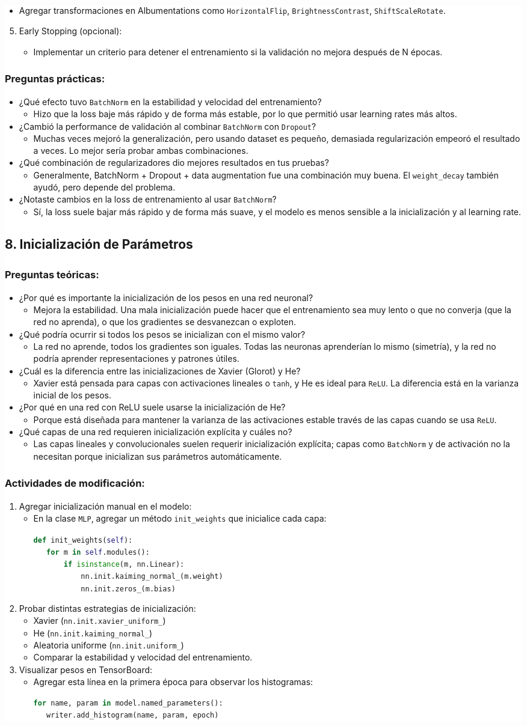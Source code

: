    - Agregar transformaciones en Albumentations como `HorizontalFlip`, `BrightnessContrast`, `ShiftScaleRotate`.
5. Early Stopping (opcional):

   - Implementar un criterio para detener el entrenamiento si la validación no mejora después de N épocas.

### Preguntas prácticas:

- ¿Qué efecto tuvo `BatchNorm` en la estabilidad y velocidad del entrenamiento?
  - Hizo que la loss baje más rápido y de forma más estable, por lo que permitió usar learning rates más altos.
- ¿Cambió la performance de validación al combinar `BatchNorm` con `Dropout`?
  - Muchas veces mejoró la generalización, pero usando dataset es pequeño, demasiada regularización empeoró el resultado a veces. Lo mejor sería probar ambas combinaciones.
- ¿Qué combinación de regularizadores dio mejores resultados en tus pruebas?
  - Generalmente, BatchNorm + Dropout + data augmentation fue una combinación muy buena. El `weight_decay` también ayudó, pero depende del problema.
- ¿Notaste cambios en la loss de entrenamiento al usar `BatchNorm`?
  - Sí, la loss suele bajar más rápido y de forma más suave, y el modelo es menos sensible a la inicialización y al learning rate.

## 8. Inicialización de Parámetros

### Preguntas teóricas:

- ¿Por qué es importante la inicialización de los pesos en una red neuronal?
  - Mejora la estabilidad. Una mala inicialización puede hacer que el entrenamiento sea muy lento o que no converja (que la red no aprenda), o que los gradientes se desvanezcan o exploten.
- ¿Qué podría ocurrir si todos los pesos se inicializan con el mismo valor?
  - La red no aprende, todos los gradientes son iguales. Todas las neuronas aprenderían lo mismo (simetría), y la red no podría aprender representaciones y patrones útiles.
- ¿Cuál es la diferencia entre las inicializaciones de Xavier (Glorot) y He?
  - Xavier está pensada para capas con activaciones lineales o `tanh`, y He es ideal para `ReLU`. La diferencia está en la varianza inicial de los pesos.
- ¿Por qué en una red con ReLU suele usarse la inicialización de He?
  - Porque está diseñada para mantener la varianza de las activaciones estable través de las capas cuando se usa `ReLU`.
- ¿Qué capas de una red requieren inicialización explícita y cuáles no?
  - Las capas lineales y convolucionales suelen requerir inicialización explícita; capas como `BatchNorm` y de activación no la necesitan porque inicializan sus parámetros automáticamente.

### Actividades de modificación:

1. Agregar inicialización manual en el modelo:
   - En la clase `MLP`, agregar un método `init_weights` que inicialice cada capa:
     ```python
     def init_weights(self):
      	for m in self.modules():
     		if isinstance(m, nn.Linear):
     			nn.init.kaiming_normal_(m.weight)
     			nn.init.zeros_(m.bias)
     ```
2. Probar distintas estrategias de inicialización:
   - Xavier (`nn.init.xavier_uniform_`)
   - He (`nn.init.kaiming_normal_`)
   - Aleatoria uniforme (`nn.init.uniform_`)
   - Comparar la estabilidad y velocidad del entrenamiento.
3. Visualizar pesos en TensorBoard:
   - Agregar esta línea en la primera época para observar los histogramas:
     ```python
     for name, param in model.named_parameters():
     	writer.add_histogram(name, param, epoch)
     ```